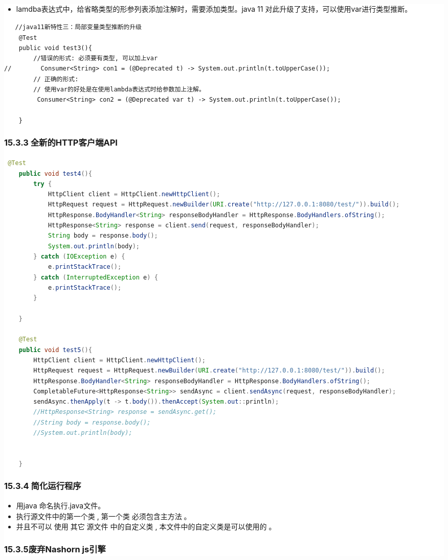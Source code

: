 * lamdba表达式中，给省略类型的形参列表添加注解时，需要添加类型。java 11 对此升级了支持，可以使用var进行类型推断。

```
   //java11新特性三：局部变量类型推断的升级
    @Test
    public void test3(){
        //错误的形式: 必须要有类型, 可以加上var
//        Consumer<String> con1 = (@Deprecated t) -> System.out.println(t.toUpperCase());
        // 正确的形式:
        // 使用var的好处是在使用lambda表达式时给参数加上注解。
         Consumer<String> con2 = (@Deprecated var t) -> System.out.println(t.toUpperCase());

    }
```



### 15.3.3 全新的HTTP客户端API

```java
 @Test
    public void test4(){
        try {
            HttpClient client = HttpClient.newHttpClient();
            HttpRequest request = HttpRequest.newBuilder(URI.create("http://127.0.0.1:8080/test/")).build();
            HttpResponse.BodyHandler<String> responseBodyHandler = HttpResponse.BodyHandlers.ofString();
            HttpResponse<String> response = client.send(request, responseBodyHandler);
            String body = response.body();
            System.out.println(body);
        } catch (IOException e) {
            e.printStackTrace();
        } catch (InterruptedException e) {
            e.printStackTrace();
        }

    }

    @Test
    public void test5(){
        HttpClient client = HttpClient.newHttpClient();
        HttpRequest request = HttpRequest.newBuilder(URI.create("http://127.0.0.1:8080/test/")).build();
        HttpResponse.BodyHandler<String> responseBodyHandler = HttpResponse.BodyHandlers.ofString();
        CompletableFuture<HttpResponse<String>> sendAsync = client.sendAsync(request, responseBodyHandler);
        sendAsync.thenApply(t -> t.body()).thenAccept(System.out::println);
        //HttpResponse<String> response = sendAsync.get();
        //String body = response.body();
        //System.out.println(body);


    }
```



### 15.3.4 简化运行程序

* 用java 命名执行.java文件。
* 执行源文件中的第一个类 , 第一个类 必须包含主方法 。
* 并且不可以 使用 其它 源文件 中的自定义类 , 本文件中的自定义类是可以使用的 。

### 15.3.5废弃Nashorn js引擎

